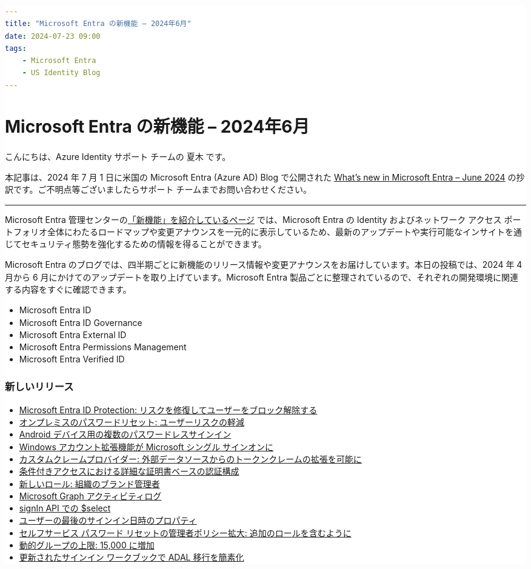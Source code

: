 ```yaml
---
title: "Microsoft Entra の新機能 – 2024年6月"
date: 2024-07-23 09:00
tags:
    - Microsoft Entra
    - US Identity Blog
---
```


# Microsoft Entra の新機能 – 2024年6月

こんにちは、Azure Identity サポート チームの 夏木 です。
 
本記事は、2024 年 7 月 1 日に米国の Microsoft Entra (Azure AD) Blog で公開された [What’s new in Microsoft Entra – June 2024](https://techcommunity.microsoft.com/t5/microsoft-entra-blog/what-s-new-in-microsoft-entra-june-2024/ba-p/3796387) の抄訳です。ご不明点等ございましたらサポート チームまでお問い合わせください。

----

Microsoft Entra 管理センターの[「新機能」を紹介しているページ](https://aka.ms/entra/whatsnew) では、Microsoft Entra の Identity およびネットワーク アクセス ポートフォリオ全体にわたるロードマップや変更アナウンスを一元的に表示しているため、最新のアップデートや実行可能なインサイトを通じてセキュリティ態勢を強化するための情報を得ることができます。

Microsoft Entra のブログでは、四半期ごとに新機能のリリース情報や変更アナウンスをお届けしています。本日の投稿では、2024 年 4 月から 6 月にかけてのアップデートを取り上げています。Microsoft Entra 製品ごとに整理されているので、それぞれの開発環境に関連する内容をすぐに確認できます。

- Microsoft Entra ID
- Microsoft Entra ID Governance 
- Microsoft Entra External ID 
- Microsoft Entra Permissions Management
- Microsoft Entra Verified ID

### 新しいリリース

- [Microsoft Entra ID Protection: リスクを修復してユーザーをブロック解除する](onenote:#section-id={89300469-DAE0-4FF7-B54C-E8A6DF394F41}&end&base-path=https://microsoftapc-my.sharepoint.com/personal/yukanatsuki_microsoft_com/Documents/Yuka%20さん%20@%20Microsoft/note.one)
- [オンプレミスのパスワードリセット: ユーザーリスクの軽減](https://learn.microsoft.com/en-us/entra/id-protection/howto-identity-protection-remediate-unblock)
- [Android デバイス用の複数のパスワードレスサインイン](https://learn.microsoft.com/ja-jp/entra/identity/authentication/howto-authentication-passwordless-phone)
- [Windows アカウント拡張機能が Microsoft シングル サインオンに](https://learn.microsoft.com/ja-jp/entra/fundamentals/whats-new#general-availability---windows-account-extension-is-now-microsoft-single-sign-on)
- [カスタムクレームプロバイダー: 外部データソースからのトークンクレームの拡張を可能に](https://learn.microsoft.com/ja-jp/entra/identity-platform/custom-extension-overview)
- [条件付きアクセスにおける詳細な証明書ベースの認証構成](https://learn.microsoft.com/ja-jp/entra/identity/authentication/concept-authentication-strength-advanced-options)
- [新しいロール: 組織のブランド管理者](https://learn.microsoft.com/en-us/entra/external-id/cross-tenant-access-settings-b2b-collaboration#configure-redemption-order)
- [Microsoft Graph アクティビティログ](https://learn.microsoft.com/en-us/graph/microsoft-graph-activity-logs-overview)
- [signIn API での $select](https://learn.microsoft.com/en-us/entra/fundamentals/whats-new#general-availability---select-in-signin-api) 
- [ユーザーの最後のサインイン日時のプロパティ](https://learn.microsoft.com/en-us/graph/api/resources/signinactivity?view=graph-rest-1.0)
- [セルフサービス パスワード リセットの管理者ポリシー拡大: 追加のロールを含むように](https://learn.microsoft.com/en-us/entra/identity/authentication/concept-sspr-policy#administrator-reset-policy-differences)
- [動的グループの上限: 15,000 に増加](https://learn.microsoft.com/en-us/entra/identity/users/directory-service-limits-restrictions)
- [更新されたサインイン ワークブックで ADAL 移行を簡素化](https://learn.microsoft.com/en-us/entra/identity-platform/howto-get-list-of-all-auth-library-apps#step-2-access-sign-ins-workbook-in-azure-portal)
